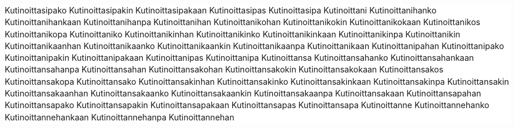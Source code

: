 Kutinoittasipako
Kutinoittasipakin
Kutinoittasipakaan
Kutinoittasipas
Kutinoittasipa
Kutinoittani
Kutinoittanihanko
Kutinoittanihankaan
Kutinoittanihanpa
Kutinoittanihan
Kutinoittanikohan
Kutinoittanikokin
Kutinoittanikokaan
Kutinoittanikos
Kutinoittanikopa
Kutinoittaniko
Kutinoittanikinhan
Kutinoittanikinko
Kutinoittanikinkaan
Kutinoittanikinpa
Kutinoittanikin
Kutinoittanikaanhan
Kutinoittanikaanko
Kutinoittanikaankin
Kutinoittanikaanpa
Kutinoittanikaan
Kutinoittanipahan
Kutinoittanipako
Kutinoittanipakin
Kutinoittanipakaan
Kutinoittanipas
Kutinoittanipa
Kutinoittansa
Kutinoittansahanko
Kutinoittansahankaan
Kutinoittansahanpa
Kutinoittansahan
Kutinoittansakohan
Kutinoittansakokin
Kutinoittansakokaan
Kutinoittansakos
Kutinoittansakopa
Kutinoittansako
Kutinoittansakinhan
Kutinoittansakinko
Kutinoittansakinkaan
Kutinoittansakinpa
Kutinoittansakin
Kutinoittansakaanhan
Kutinoittansakaanko
Kutinoittansakaankin
Kutinoittansakaanpa
Kutinoittansakaan
Kutinoittansapahan
Kutinoittansapako
Kutinoittansapakin
Kutinoittansapakaan
Kutinoittansapas
Kutinoittansapa
Kutinoittanne
Kutinoittannehanko
Kutinoittannehankaan
Kutinoittannehanpa
Kutinoittannehan